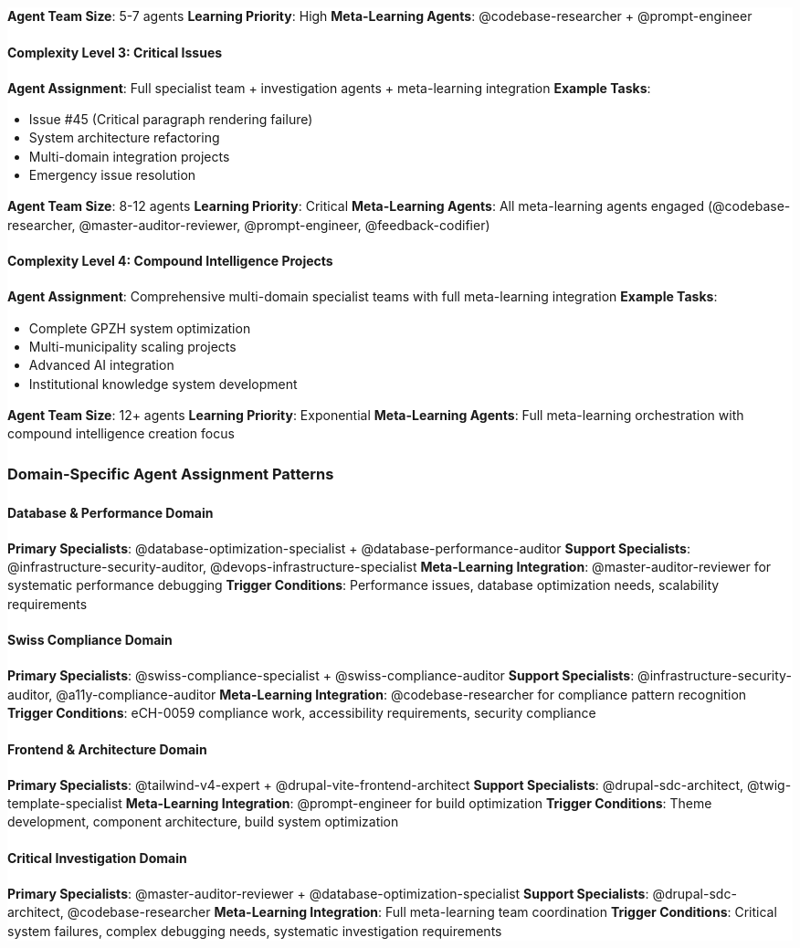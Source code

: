 **Agent Team Size**: 5-7 agents
**Learning Priority**: High
**Meta-Learning Agents**: @codebase-researcher + @prompt-engineer

#### Complexity Level 3: Critical Issues
**Agent Assignment**: Full specialist team + investigation agents + meta-learning integration
**Example Tasks**:
- Issue #45 (Critical paragraph rendering failure)
- System architecture refactoring
- Multi-domain integration projects
- Emergency issue resolution

**Agent Team Size**: 8-12 agents
**Learning Priority**: Critical
**Meta-Learning Agents**: All meta-learning agents engaged (@codebase-researcher, @master-auditor-reviewer, @prompt-engineer, @feedback-codifier)

#### Complexity Level 4: Compound Intelligence Projects
**Agent Assignment**: Comprehensive multi-domain specialist teams with full meta-learning integration
**Example Tasks**:
- Complete GPZH system optimization
- Multi-municipality scaling projects
- Advanced AI integration
- Institutional knowledge system development

**Agent Team Size**: 12+ agents
**Learning Priority**: Exponential
**Meta-Learning Agents**: Full meta-learning orchestration with compound intelligence creation focus

### Domain-Specific Agent Assignment Patterns

#### Database & Performance Domain
**Primary Specialists**: @database-optimization-specialist + @database-performance-auditor
**Support Specialists**: @infrastructure-security-auditor, @devops-infrastructure-specialist
**Meta-Learning Integration**: @master-auditor-reviewer for systematic performance debugging
**Trigger Conditions**: Performance issues, database optimization needs, scalability requirements

#### Swiss Compliance Domain
**Primary Specialists**: @swiss-compliance-specialist + @swiss-compliance-auditor
**Support Specialists**: @infrastructure-security-auditor, @a11y-compliance-auditor
**Meta-Learning Integration**: @codebase-researcher for compliance pattern recognition
**Trigger Conditions**: eCH-0059 compliance work, accessibility requirements, security compliance

#### Frontend & Architecture Domain
**Primary Specialists**: @tailwind-v4-expert + @drupal-vite-frontend-architect
**Support Specialists**: @drupal-sdc-architect, @twig-template-specialist
**Meta-Learning Integration**: @prompt-engineer for build optimization
**Trigger Conditions**: Theme development, component architecture, build system optimization

#### Critical Investigation Domain
**Primary Specialists**: @master-auditor-reviewer + @database-optimization-specialist
**Support Specialists**: @drupal-sdc-architect, @codebase-researcher
**Meta-Learning Integration**: Full meta-learning team coordination
**Trigger Conditions**: Critical system failures, complex debugging needs, systematic investigation requirements
